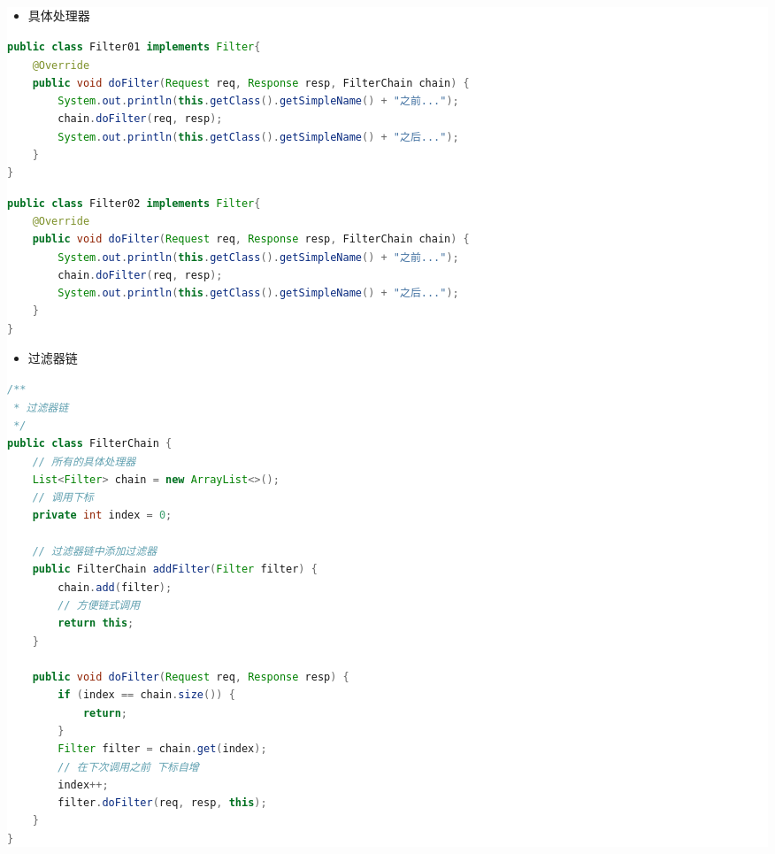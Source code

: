 * 具体处理器

```java
public class Filter01 implements Filter{
    @Override
    public void doFilter(Request req, Response resp, FilterChain chain) {
        System.out.println(this.getClass().getSimpleName() + "之前...");
        chain.doFilter(req, resp);
        System.out.println(this.getClass().getSimpleName() + "之后...");
    }
}
```
```java
public class Filter02 implements Filter{
    @Override
    public void doFilter(Request req, Response resp, FilterChain chain) {
        System.out.println(this.getClass().getSimpleName() + "之前...");
        chain.doFilter(req, resp);
        System.out.println(this.getClass().getSimpleName() + "之后...");
    }
}
```

* 过滤器链

```java
/**
 * 过滤器链
 */
public class FilterChain {
	// 所有的具体处理器
    List<Filter> chain = new ArrayList<>();
   	// 调用下标
    private int index = 0;

    // 过滤器链中添加过滤器
    public FilterChain addFilter(Filter filter) {
        chain.add(filter);
        // 方便链式调用
        return this;
    }

    public void doFilter(Request req, Response resp) {
        if (index == chain.size()) {
            return;
        }
        Filter filter = chain.get(index);
        // 在下次调用之前 下标自增
        index++;
        filter.doFilter(req, resp, this);
    }
}
```
